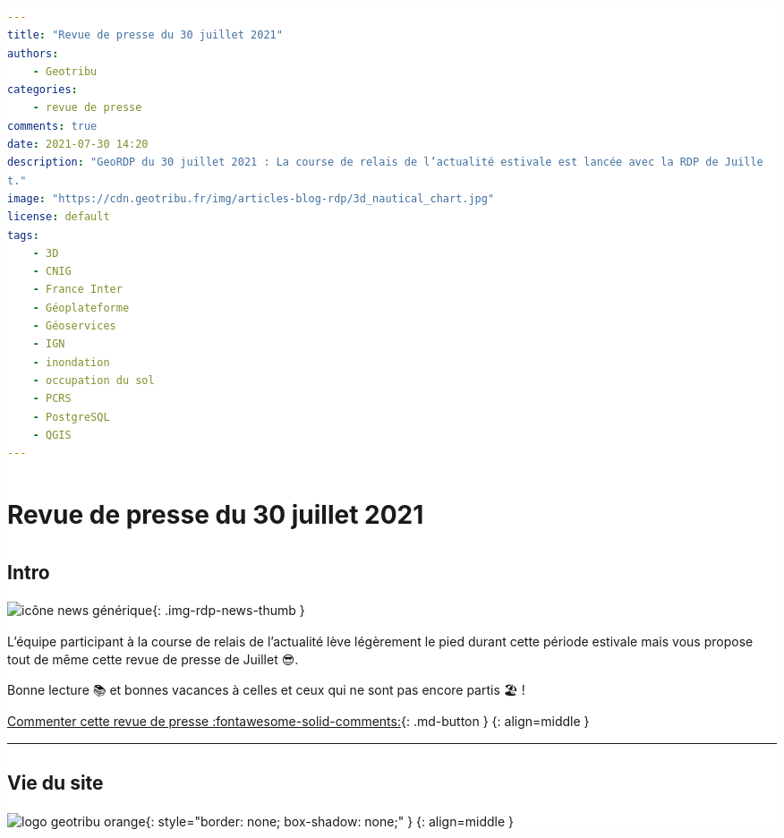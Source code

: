 ```yaml
---
title: "Revue de presse du 30 juillet 2021"
authors:
    - Geotribu
categories:
    - revue de presse
comments: true
date: 2021-07-30 14:20
description: "GeoRDP du 30 juillet 2021 : La course de relais de l’actualité estivale est lancée avec la RDP de Juillet."
image: "https://cdn.geotribu.fr/img/articles-blog-rdp/3d_nautical_chart.jpg"
license: default
tags:
    - 3D
    - CNIG
    - France Inter
    - Géoplateforme
    - Géoservices
    - IGN
    - inondation
    - occupation du sol
    - PCRS
    - PostgreSQL
    - QGIS
---
```


# Revue de presse du 30 juillet 2021

## Intro

![icône news générique](https://cdn.geotribu.fr/img/internal/icons-rdp-news/news.png "News"){: .img-rdp-news-thumb }

L’équipe participant à la course de relais de l’actualité lève légèrement le pied durant cette période estivale mais vous propose tout de même cette revue de presse de Juillet :sunglasses:.

Bonne lecture :books: et bonnes vacances à celles et ceux qui ne sont pas encore partis :beach_umbrella: !

[Commenter cette revue de presse :fontawesome-solid-comments:](#__comments){: .md-button }
{: align=middle }

----

## Vie du site

![logo geotribu orange](https://cdn.geotribu.fr/img/internal/charte/geotribu_logo_rectangle_384x80.png "logo geotribu orange"){: style="border: none; box-shadow: none;" }
{: align=middle }
